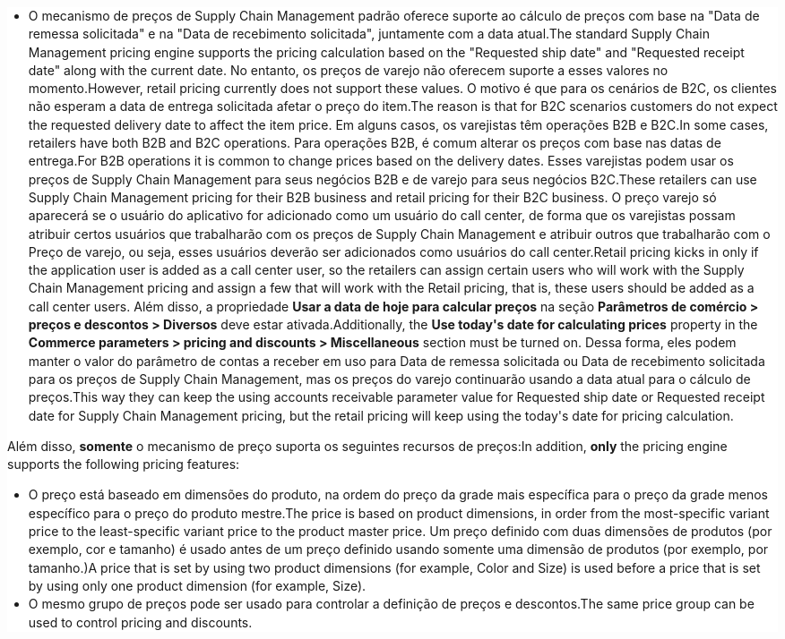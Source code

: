 - <span data-ttu-id="fdc0b-361">O mecanismo de preços de Supply Chain Management padrão oferece suporte ao cálculo de preços com base na "Data de remessa solicitada" e na "Data de recebimento solicitada", juntamente com a data atual.</span><span class="sxs-lookup"><span data-stu-id="fdc0b-361">The standard Supply Chain Management pricing engine supports the pricing calculation based on the "Requested ship date" and "Requested receipt date" along with the current date.</span></span> <span data-ttu-id="fdc0b-362">No entanto, os preços de varejo não oferecem suporte a esses valores no momento.</span><span class="sxs-lookup"><span data-stu-id="fdc0b-362">However, retail pricing currently does not support these values.</span></span> <span data-ttu-id="fdc0b-363">O motivo é que para os cenários de B2C, os clientes não esperam a data de entrega solicitada afetar o preço do item.</span><span class="sxs-lookup"><span data-stu-id="fdc0b-363">The reason is that for B2C scenarios customers do not expect the requested delivery date to affect the item price.</span></span> <span data-ttu-id="fdc0b-364">Em alguns casos, os varejistas têm operações B2B e B2C.</span><span class="sxs-lookup"><span data-stu-id="fdc0b-364">In some cases, retailers have both B2B and B2C operations.</span></span> <span data-ttu-id="fdc0b-365">Para operações B2B, é comum alterar os preços com base nas datas de entrega.</span><span class="sxs-lookup"><span data-stu-id="fdc0b-365">For B2B operations it is common to change prices based on the delivery dates.</span></span> <span data-ttu-id="fdc0b-366">Esses varejistas podem usar os preços de Supply Chain Management para seus negócios B2B e de varejo para seus negócios B2C.</span><span class="sxs-lookup"><span data-stu-id="fdc0b-366">These retailers can use Supply Chain Management pricing for their B2B business and retail pricing for their B2C business.</span></span> <span data-ttu-id="fdc0b-367">O preço varejo só aparecerá se o usuário do aplicativo for adicionado como um usuário do call center, de forma que os varejistas possam atribuir certos usuários que trabalharão com os preços de Supply Chain Management e atribuir outros que trabalharão com o Preço de varejo, ou seja, esses usuários deverão ser adicionados como usuários do call center.</span><span class="sxs-lookup"><span data-stu-id="fdc0b-367">Retail pricing kicks in only if the application user is added as a call center user, so the retailers can assign certain users who will work with the Supply Chain Management pricing and assign a few that will work with the Retail pricing, that is, these users should be added as a call center users.</span></span> <span data-ttu-id="fdc0b-368">Além disso, a propriedade **Usar a data de hoje para calcular preços** na seção **Parâmetros de comércio > preços e descontos > Diversos** deve estar ativada.</span><span class="sxs-lookup"><span data-stu-id="fdc0b-368">Additionally, the **Use today's date for calculating prices** property in the **Commerce parameters > pricing and discounts > Miscellaneous** section must be turned on.</span></span> <span data-ttu-id="fdc0b-369">Dessa forma, eles podem manter o valor do parâmetro de contas a receber em uso para Data de remessa solicitada ou Data de recebimento solicitada para os preços de Supply Chain Management, mas os preços do varejo continuarão usando a data atual para o cálculo de preços.</span><span class="sxs-lookup"><span data-stu-id="fdc0b-369">This way they can keep the using accounts receivable parameter value for Requested ship date or Requested receipt date for Supply Chain Management pricing, but the retail pricing will keep using the today's date for pricing calculation.</span></span>

<span data-ttu-id="fdc0b-370">Além disso, **somente** o mecanismo de preço suporta os seguintes recursos de preços:</span><span class="sxs-lookup"><span data-stu-id="fdc0b-370">In addition, **only** the pricing engine supports the following pricing features:</span></span>

- <span data-ttu-id="fdc0b-371">O preço está baseado em dimensões do produto, na ordem do preço da grade mais específica para o preço da grade menos específico para o preço do produto mestre.</span><span class="sxs-lookup"><span data-stu-id="fdc0b-371">The price is based on product dimensions, in order from the most-specific variant price to the least-specific variant price to the product master price.</span></span> <span data-ttu-id="fdc0b-372">Um preço definido com duas dimensões de produtos (por exemplo, cor e tamanho) é usado antes de um preço definido usando somente uma dimensão de produtos (por exemplo, por tamanho.)</span><span class="sxs-lookup"><span data-stu-id="fdc0b-372">A price that is set by using two product dimensions (for example, Color and Size) is used before a price that is set by using only one product dimension (for example, Size).</span></span>
- <span data-ttu-id="fdc0b-373">O mesmo grupo de preços pode ser usado para controlar a definição de preços e descontos.</span><span class="sxs-lookup"><span data-stu-id="fdc0b-373">The same price group can be used to control pricing and discounts.</span></span>

